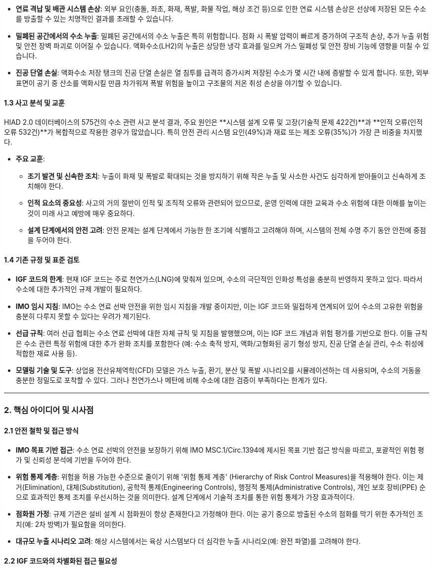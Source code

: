 - **연료 격납 및 배관 시스템 손상**: 외부 요인(충돌, 좌초, 화재, 폭발, 화물 작업, 해상 조건 등)으로 인한 연료 시스템 손상은 선상에 저장된 모든 수소를 방출할 수 있는 치명적인 결과를 초래할 수 있습니다.
    
- **밀폐된 공간에서의 수소 누출**: 밀폐된 공간에서의 수소 누출은 특히 위험합니다. 점화 시 폭발 압력이 빠르게 증가하여 구조적 손상, 추가 누출 위험 및 안전 장벽 파괴로 이어질 수 있습니다. 액화수소(LH2)의 누출은 상당한 냉각 효과를 일으켜 가스 밀폐성 및 안전 장비 기능에 영향을 미칠 수 있습니다.
    
- **진공 단열 손실**: 액화수소 저장 탱크의 진공 단열 손실은 열 침투를 급격히 증가시켜 저장된 수소가 몇 시간 내에 증발할 수 있게 합니다. 또한, 외부 표면이 공기 중 산소를 액화시킬 만큼 차가워져 폭발 위험을 높이고 구조물의 저온 취성 손상을 야기할 수 있습니다.
    

#### 1.3 사고 분석 및 교훈

HIAD 2.0 데이터베이스의 575건의 수소 관련 사고 분석 결과, 주요 원인은 **시스템 설계 오류 및 고장(기술적 문제 422건)**과 **인적 오류(인적 오류 532건)**가 복합적으로 작용한 경우가 많았습니다. 특히 안전 관리 시스템 요인(49%)과 재료 또는 제조 오류(35%)가 가장 큰 비중을 차지했다.

- **주요 교훈**:
    
    - **조기 발견 및 신속한 조치**: 누출이 화재 및 폭발로 확대되는 것을 방지하기 위해 작은 누출 및 사소한 사건도 심각하게 받아들이고 신속하게 조치해야 한다.
        
    - **인적 요소의 중요성**: 사고의 거의 절반이 인적 및 조직적 오류와 관련되어 있으므로, 운영 인력에 대한 교육과 수소 위험에 대한 이해를 높이는 것이 미래 사고 예방에 매우 중요하다.
        
    - **설계 단계에서의 안전 고려**: 안전 문제는 설계 단계에서 가능한 한 조기에 식별하고 고려해야 하며, 시스템의 전체 수명 주기 동안 안전에 중점을 두어야 한다.
        

#### 1.4 기존 규정 및 표준 검토

- **IGF 코드의 한계**: 현재 IGF 코드는 주로 천연가스(LNG)에 맞춰져 있으며, 수소의 극단적인 인화성 특성을 충분히 반영하지 못하고 있다. 따라서 수소에 대한 추가적인 규제 개발이 필요하다.
    
- **IMO 임시 지침**: IMO는 수소 연료 선박 안전을 위한 임시 지침을 개발 중이지만, 이는 IGF 코드와 밀접하게 연계되어 있어 수소의 고유한 위험을 충분히 다루지 못할 수 있다는 우려가 제기된다.
    
- **선급 규칙**: 여러 선급 협회는 수소 연료 선박에 대한 자체 규칙 및 지침을 발행했으며, 이는 IGF 코드 개념과 위험 평가를 기반으로 한다. 이들 규칙은 수소 관련 특정 위험에 대한 추가 완화 조치를 포함한다 (예: 수소 축적 방지, 액화/고형화된 공기 형성 방지, 진공 단열 손실 관리, 수소 취성에 적합한 재료 사용 등).
    
- **모델링 기술 및 도구**: 상업용 전산유체역학(CFD) 모델은 가스 누출, 환기, 분산 및 폭발 시나리오를 시뮬레이션하는 데 사용되며, 수소의 거동을 충분한 정밀도로 포착할 수 있다. 그러나 천연가스나 메탄에 비해 수소에 대한 검증이 부족하다는 한계가 있다.
    

---

### 2. 핵심 아이디어 및 시사점

#### 2.1 안전 철학 및 접근 방식

- **IMO 목표 기반 접근**: 수소 연료 선박의 안전을 보장하기 위해 IMO MSC.1/Circ.1394에 제시된 목표 기반 접근 방식을 따르고, 포괄적인 위험 평가 및 신뢰성 분석에 기반을 두어야 한다.
    
- **위험 통제 계층**: 위험을 허용 가능한 수준으로 줄이기 위해 '위험 통제 계층' (Hierarchy of Risk Control Measures)을 적용해야 한다. 이는 제거(Elimination), 대체(Substitution), 공학적 통제(Engineering Controls), 행정적 통제(Administrative Controls), 개인 보호 장비(PPE) 순으로 효과적인 통제 조치를 우선시하는 것을 의미한다. 설계 단계에서 기술적 조치를 통한 위험 통제가 가장 효과적이다.
    
- **점화원 가정**: 규제 기관은 설비 설계 시 점화원이 항상 존재한다고 가정해야 한다. 이는 공기 중으로 방출된 수소의 점화를 막기 위한 추가적인 조치(예: 2차 방벽)가 필요함을 의미한다.
    
- **대규모 누출 시나리오 고려**: 해상 시스템에서는 육상 시스템보다 더 심각한 누출 시나리오(예: 완전 파열)를 고려해야 한다.
    

#### 2.2 IGF 코드와의 차별화된 접근 필요성
